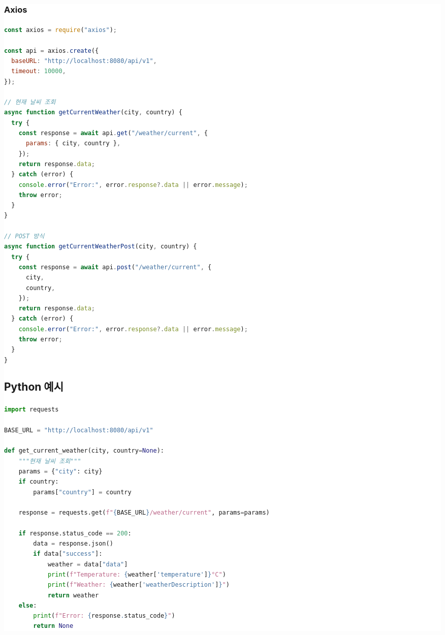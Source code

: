 ### Axios

```javascript
const axios = require("axios");

const api = axios.create({
  baseURL: "http://localhost:8080/api/v1",
  timeout: 10000,
});

// 현재 날씨 조회
async function getCurrentWeather(city, country) {
  try {
    const response = await api.get("/weather/current", {
      params: { city, country },
    });
    return response.data;
  } catch (error) {
    console.error("Error:", error.response?.data || error.message);
    throw error;
  }
}

// POST 방식
async function getCurrentWeatherPost(city, country) {
  try {
    const response = await api.post("/weather/current", {
      city,
      country,
    });
    return response.data;
  } catch (error) {
    console.error("Error:", error.response?.data || error.message);
    throw error;
  }
}
```

## Python 예시

```python
import requests

BASE_URL = "http://localhost:8080/api/v1"

def get_current_weather(city, country=None):
    """현재 날씨 조회"""
    params = {"city": city}
    if country:
        params["country"] = country

    response = requests.get(f"{BASE_URL}/weather/current", params=params)

    if response.status_code == 200:
        data = response.json()
        if data["success"]:
            weather = data["data"]
            print(f"Temperature: {weather['temperature']}°C")
            print(f"Weather: {weather['weatherDescription']}")
            return weather
    else:
        print(f"Error: {response.status_code}")
        return None

```